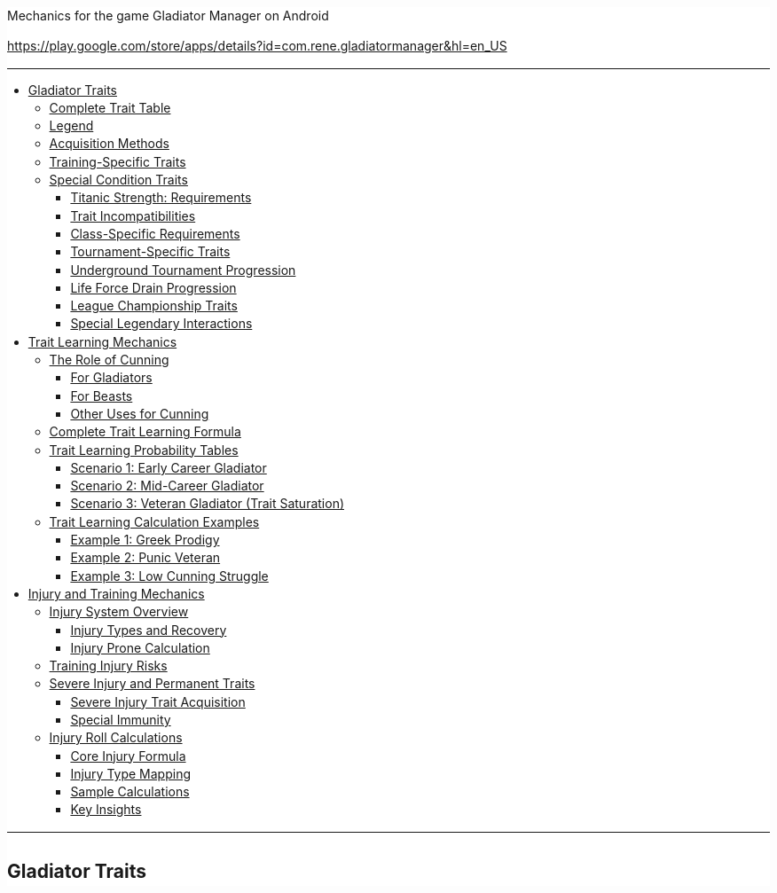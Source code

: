 Mechanics for the game Gladiator Manager on Android

https://play.google.com/store/apps/details?id=com.rene.gladiatormanager&hl=en_US

---

- [Gladiator Traits](#gladiator-traits)
  - [Complete Trait Table](#complete-trait-table)
  - [Legend](#legend)
  - [Acquisition Methods](#acquisition-methods)
  - [Training-Specific Traits](#training-specific-traits)
  - [Special Condition Traits](#special-condition-traits)
    - [Titanic Strength: Requirements](#titanic-strength-requirements)
    - [Trait Incompatibilities](#trait-incompatibilities)
    - [Class-Specific Requirements](#class-specific-requirements)
    - [Tournament-Specific Traits](#tournament-specific-traits)
    - [Underground Tournament Progression](#underground-tournament-progression)
    - [Life Force Drain Progression](#life-force-drain-progression)
    - [League Championship Traits](#league-championship-traits)
    - [Special Legendary Interactions](#special-legendary-interactions)
- [Trait Learning Mechanics](#trait-learning-mechanics)
  - [The Role of Cunning](#the-role-of-cunning)
    - [For Gladiators](#for-gladiators)
    - [For Beasts](#for-beasts)
    - [Other Uses for Cunning](#other-uses-for-cunning)
  - [Complete Trait Learning Formula](#complete-trait-learning-formula)
  - [Trait Learning Probability Tables](#trait-learning-probability-tables)
    - [Scenario 1: Early Career Gladiator](#scenario-1-early-career-gladiator)
    - [Scenario 2: Mid-Career Gladiator](#scenario-2-mid-career-gladiator)
    - [Scenario 3: Veteran Gladiator (Trait Saturation)](#scenario-3-veteran-gladiator-trait-saturation)
  - [Trait Learning Calculation Examples](#trait-learning-calculation-examples)
    - [Example 1: Greek Prodigy](#example-1-greek-prodigy)
    - [Example 2: Punic Veteran](#example-2-punic-veteran)
    - [Example 3: Low Cunning Struggle](#example-3-low-cunning-struggle)
- [Injury and Training Mechanics](#injury-and-training-mechanics)
  - [Injury System Overview](#injury-system-overview)
    - [Injury Types and Recovery](#injury-types-and-recovery)
    - [Injury Prone Calculation](#injury-prone-calculation)
  - [Training Injury Risks](#training-injury-risks)
  - [Severe Injury and Permanent Traits](#severe-injury-and-permanent-traits)
    - [Severe Injury Trait Acquisition](#severe-injury-trait-acquisition)
    - [Special Immunity](#special-immunity)
  - [Injury Roll Calculations](#injury-roll-calculations)
    - [Core Injury Formula](#core-injury-formula)
    - [Injury Type Mapping](#injury-type-mapping)
    - [Sample Calculations](#sample-calculations)
    - [Key Insights](#key-insights)

---

## Gladiator Traits
